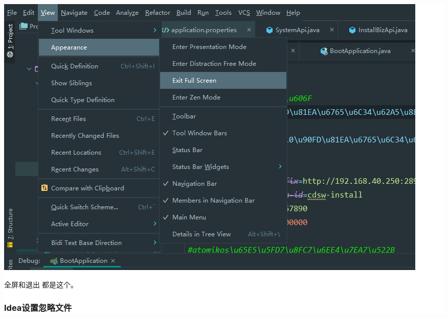 ![1588989634506](../media/pictures/ComputerSkills.assets/1588989634506.png)

全屏和退出 都是这个。



### Idea设置忽略文件
